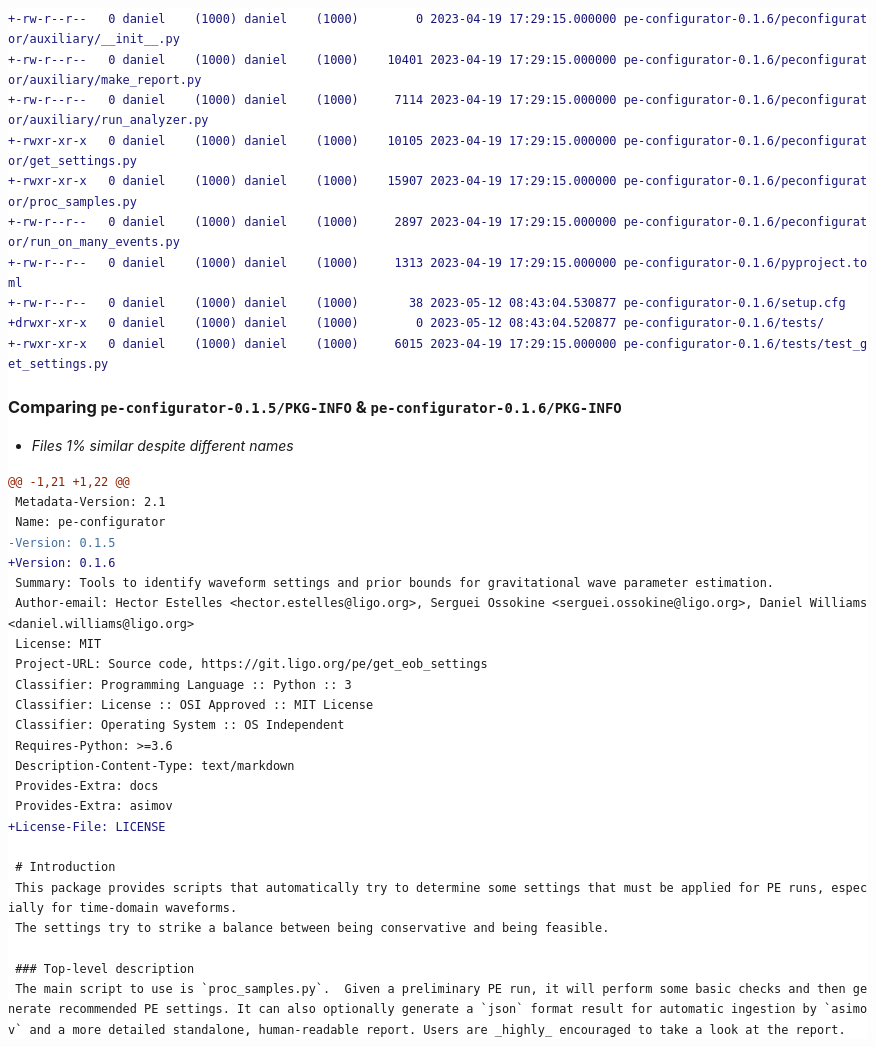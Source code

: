 ```diff
+-rw-r--r--   0 daniel    (1000) daniel    (1000)        0 2023-04-19 17:29:15.000000 pe-configurator-0.1.6/peconfigurator/auxiliary/__init__.py
+-rw-r--r--   0 daniel    (1000) daniel    (1000)    10401 2023-04-19 17:29:15.000000 pe-configurator-0.1.6/peconfigurator/auxiliary/make_report.py
+-rw-r--r--   0 daniel    (1000) daniel    (1000)     7114 2023-04-19 17:29:15.000000 pe-configurator-0.1.6/peconfigurator/auxiliary/run_analyzer.py
+-rwxr-xr-x   0 daniel    (1000) daniel    (1000)    10105 2023-04-19 17:29:15.000000 pe-configurator-0.1.6/peconfigurator/get_settings.py
+-rwxr-xr-x   0 daniel    (1000) daniel    (1000)    15907 2023-04-19 17:29:15.000000 pe-configurator-0.1.6/peconfigurator/proc_samples.py
+-rw-r--r--   0 daniel    (1000) daniel    (1000)     2897 2023-04-19 17:29:15.000000 pe-configurator-0.1.6/peconfigurator/run_on_many_events.py
+-rw-r--r--   0 daniel    (1000) daniel    (1000)     1313 2023-04-19 17:29:15.000000 pe-configurator-0.1.6/pyproject.toml
+-rw-r--r--   0 daniel    (1000) daniel    (1000)       38 2023-05-12 08:43:04.530877 pe-configurator-0.1.6/setup.cfg
+drwxr-xr-x   0 daniel    (1000) daniel    (1000)        0 2023-05-12 08:43:04.520877 pe-configurator-0.1.6/tests/
+-rwxr-xr-x   0 daniel    (1000) daniel    (1000)     6015 2023-04-19 17:29:15.000000 pe-configurator-0.1.6/tests/test_get_settings.py
```

### Comparing `pe-configurator-0.1.5/PKG-INFO` & `pe-configurator-0.1.6/PKG-INFO`

 * *Files 1% similar despite different names*

```diff
@@ -1,21 +1,22 @@
 Metadata-Version: 2.1
 Name: pe-configurator
-Version: 0.1.5
+Version: 0.1.6
 Summary: Tools to identify waveform settings and prior bounds for gravitational wave parameter estimation.
 Author-email: Hector Estelles <hector.estelles@ligo.org>, Serguei Ossokine <serguei.ossokine@ligo.org>, Daniel Williams <daniel.williams@ligo.org>
 License: MIT
 Project-URL: Source code, https://git.ligo.org/pe/get_eob_settings
 Classifier: Programming Language :: Python :: 3
 Classifier: License :: OSI Approved :: MIT License
 Classifier: Operating System :: OS Independent
 Requires-Python: >=3.6
 Description-Content-Type: text/markdown
 Provides-Extra: docs
 Provides-Extra: asimov
+License-File: LICENSE
 
 # Introduction
 This package provides scripts that automatically try to determine some settings that must be applied for PE runs, especially for time-domain waveforms.
 The settings try to strike a balance between being conservative and being feasible.
 
 ### Top-level description
 The main script to use is `proc_samples.py`.  Given a preliminary PE run, it will perform some basic checks and then generate recommended PE settings. It can also optionally generate a `json` format result for automatic ingestion by `asimov` and a more detailed standalone, human-readable report. Users are _highly_ encouraged to take a look at the report.
```
